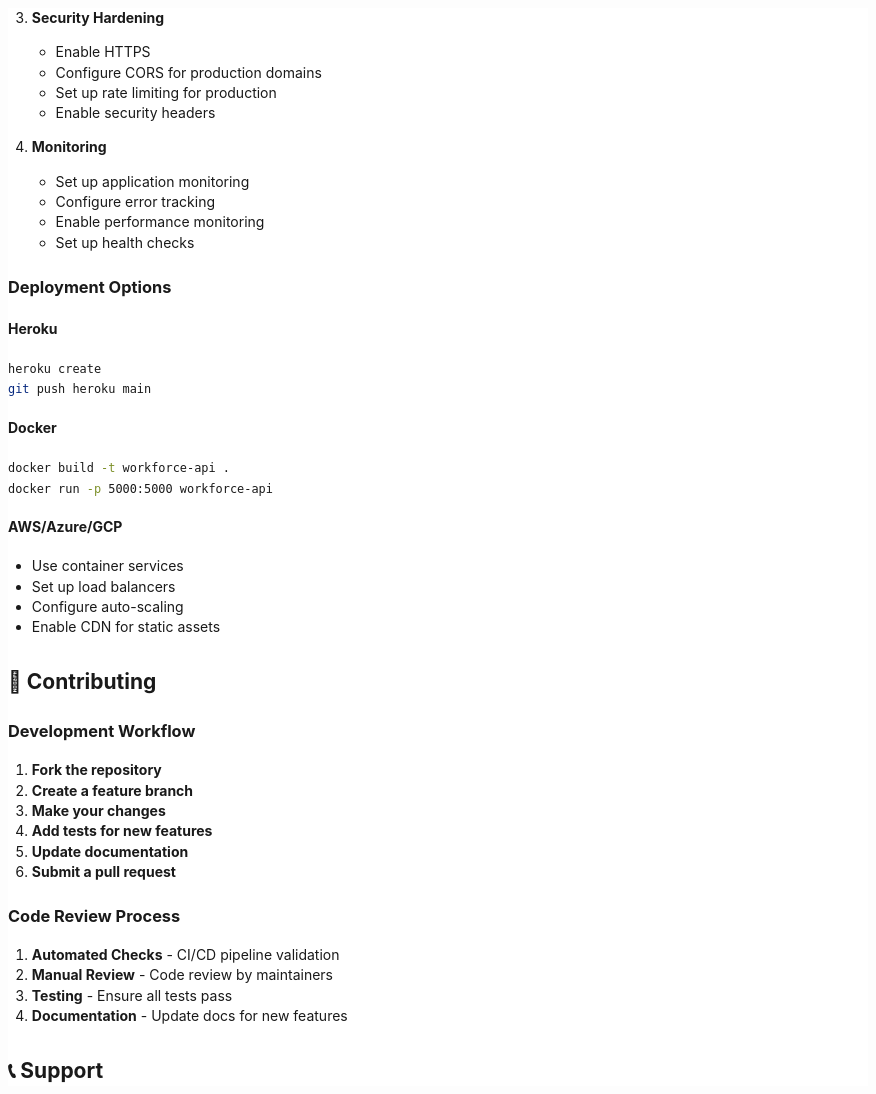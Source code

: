 3. **Security Hardening**
   - Enable HTTPS
   - Configure CORS for production domains
   - Set up rate limiting for production
   - Enable security headers

4. **Monitoring**
   - Set up application monitoring
   - Configure error tracking
   - Enable performance monitoring
   - Set up health checks

### Deployment Options

#### Heroku
```bash
heroku create
git push heroku main
```

#### Docker
```bash
docker build -t workforce-api .
docker run -p 5000:5000 workforce-api
```

#### AWS/Azure/GCP
- Use container services
- Set up load balancers
- Configure auto-scaling
- Enable CDN for static assets

## 🤝 Contributing

### Development Workflow

1. **Fork the repository**
2. **Create a feature branch**
3. **Make your changes**
4. **Add tests for new features**
5. **Update documentation**
6. **Submit a pull request**

### Code Review Process

1. **Automated Checks** - CI/CD pipeline validation
2. **Manual Review** - Code review by maintainers
3. **Testing** - Ensure all tests pass
4. **Documentation** - Update docs for new features

## 📞 Support
